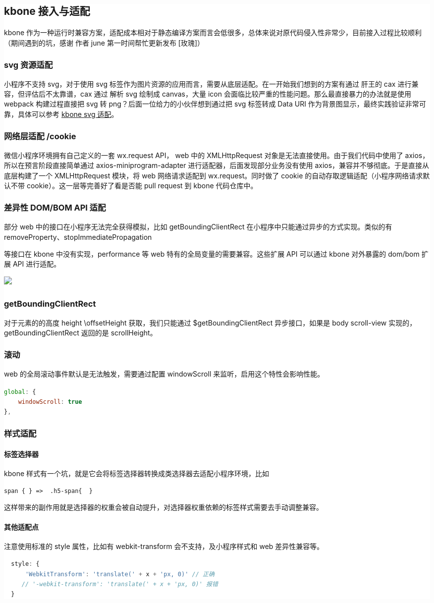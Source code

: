 ## kbone 接入与适配

kbone 作为一种运行时兼容方案，适配成本相对于静态编译方案而言会低很多，总体来说对原代码侵入性非常少，目前接入过程比较顺利（期间遇到的坑，感谢 作者 june 第一时间帮忙更新发布 \[玫瑰]）

### svg 资源适配

小程序不支持 svg，对于使用 svg 标签作为图片资源的应用而言，需要从底层适配。在一开始我们想到的方案有通过 肝王的 cax 进行兼容，但评估后不太靠谱，cax 通过 解析 svg 绘制成 canvas，大量 icon 会面临比较严重的性能问题。那么最直接暴力的办法就是使用 webpack 构建过程直接把 svg 转 png？后面一位给力的小伙伴想到通过把 svg 标签转成 Data URI 作为背景图显示，最终实践验证非常可靠，具体可以参考 [kbone svg 适配](http://www.alloyteam.com/2019/11/14073/ "kbone svg 适配")。

### 网络层适配 /cookie

微信小程序环境拥有自己定义的一套 wx.request API， web 中的 XMLHttpRequest 对象是无法直接使用。由于我们代码中使用了 axios，所以在预言阶段直接简单通过 axios-miniprogram-adapter 进行适配器，后面发现部分业务没有使用 axios，兼容并不够彻底。于是直接从底层构建了一个 XMLHttpRequest 模块，将 web 网络请求适配到 wx.request。同时做了 cookie 的自动存取逻辑适配（小程序网络请求默认不带 cookie）。这一层等完善好了看是否能 pull request 到 kbone 代码仓库中。

### 差异性 DOM/BOM API 适配

部分 web 中的接口在小程序无法完全获得模拟，比如 getBoundingClientRect 在小程序中只能通过异步的方式实现。类似的有 removeProperty、stopImmediatePropagation

等接口在 kbone 中没有实现，performance 等 web 特有的全局变量的需要兼容。这些扩展 API 可以通过 kbone 对外暴露的 dom/bom 扩展 API 进行适配。

![](http://www.alloyteam.com/wp-content/uploads/2019/12/0-11.png)

### getBoundingClientRect

对于元素的的高度 height \\offsetHeight 获取，我们只能通过 $getBoundingClientRect 异步接口，如果是 body scroll-view 实现的，getBoundingClientRect 返回的是 scrollHeight。

### 滚动

web 的全局滚动事件默认是无法触发，需要通过配置 windowScroll 来监听，启用这个特性会影响性能。

```javascript
global: {
    windowScroll: true
},
```

### 样式适配

#### 标签选择器

kbone 样式有一个坑，就是它会将标签选择器转换成类选择器去适配小程序环境，比如

    span { } =>  .h5-span{  }

这样带来的副作用就是选择器的权重会被自动提升，对选择器权重依赖的标签样式需要去手动调整兼容。

#### 其他适配点

注意使用标准的 style 属性，比如有 webkit-transform 会不支持，及小程序样式和 web 差异性兼容等。

```javascript
  style: {
      'WebkitTransform': 'translate(' + x + 'px, 0)' // 正确
     // '-webkit-transform': 'translate(' + x + 'px, 0)' 报错
  }
```
